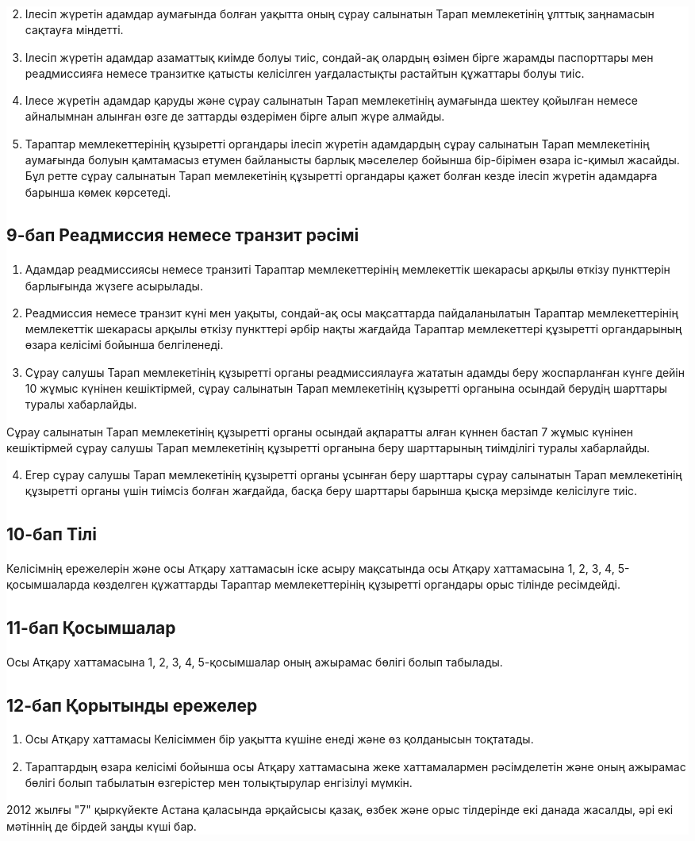 2. Ілесіп жүретін адамдар аумағында болған уақытта оның сұрау салынатын Тарап мемлекетінің ұлттық заңнамасын сақтауға міндетті.

3. Ілесіп жүретін адамдар азаматтық киімде болуы тиіс, сондай-ақ олардың өзімен бірге жарамды паспорттары мен реадмиссияға немесе транзитке қатысты келісілген уағдаластықты растайтын құжаттары болуы тиіс.

4. Ілесе жүретін адамдар қаруды және сұрау салынатын Тарап мемлекетінің аумағында шектеу қойылған немесе айналымнан алынған өзге де заттарды өздерімен бірге алып жүре алмайды.

5. Тараптар мемлекеттерінің құзыретті органдары ілесіп жүретін адамдардың сұрау салынатын Тарап мемлекетінің аумағында болуын қамтамасыз етумен байланысты барлық мәселелер бойынша бір-бірімен өзара іс-қимыл жасайды. Бұл ретте сұрау салынатын Тарап мемлекетінің құзыретті органдары қажет болған кезде ілесіп жүретін адамдарға барынша көмек көрсетеді.

## 9-бап Реадмиссия немесе транзит рәсімі

1. Адамдар реадмиссиясы немесе транзиті Тараптар мемлекеттерінің мемлекеттік шекарасы арқылы өткізу пункттерін барлығында жүзеге асырылады.

2. Реадмиссия немесе транзит күні мен уақыты, сондай-ақ осы мақсаттарда пайдаланылатын Тараптар мемлекеттерінің мемлекеттік шекарасы арқылы өткізу пункттері әрбір нақты жағдайда Тараптар мемлекеттері құзыретті органдарының өзара келісімі бойынша белгіленеді.

3. Сұрау салушы Тарап мемлекетінің құзыретті органы реадмиссиялауға жататын адамды беру жоспарланған күнге дейін 10 жұмыс күнінен кешіктірмей, сұрау салынатын Тарап мемлекетінің құзыретті органына осындай берудің шарттары туралы хабарлайды.

Сұрау салынатын Тарап мемлекетінің құзыретті органы осындай ақпаратты алған күннен бастап 7 жұмыс күнінен кешіктірмей сұрау салушы Тарап мемлекетінің құзыретті органына беру шарттарының тиімділігі туралы хабарлайды.

4. Егер сұрау салушы Тарап мемлекетінің құзыретті органы ұсынған беру шарттары сұрау салынатын Тарап мемлекетінің құзыретті органы үшін тиімсіз болған жағдайда, басқа беру шарттары барынша қысқа мерзімде келісілуге тиіс.

## 10-бап Тілі

Келісімнің ережелерін және осы Атқару хаттамасын іске асыру мақсатында осы Атқару хаттамасына 1, 2, 3, 4, 5-қосымшаларда көзделген құжаттарды Тараптар мемлекеттерінің құзыретті органдары орыс тілінде ресімдейді.

## 11-бап Қосымшалар

Осы Атқару хаттамасына 1, 2, 3, 4, 5-қосымшалар оның ажырамас бөлігі болып табылады.

## 12-бап Қорытынды ережелер

1. Осы Атқару хаттамасы Келісіммен бір уақытта күшіне енеді және өз қолданысын тоқтатады.

2. Тараптардың өзара келісімі бойынша осы Атқару хаттамасына жеке хаттамалармен рәсімделетін және оның ажырамас бөлігі болып табылатын өзгерістер мен толықтырулар енгізілуі мүмкін.

2012 жылғы "7" қыркүйекте Астана қаласында әрқайсысы қазақ, өзбек және орыс тілдерінде екі данада жасалды, әрі екі мәтіннің де бірдей заңды күші бар.
